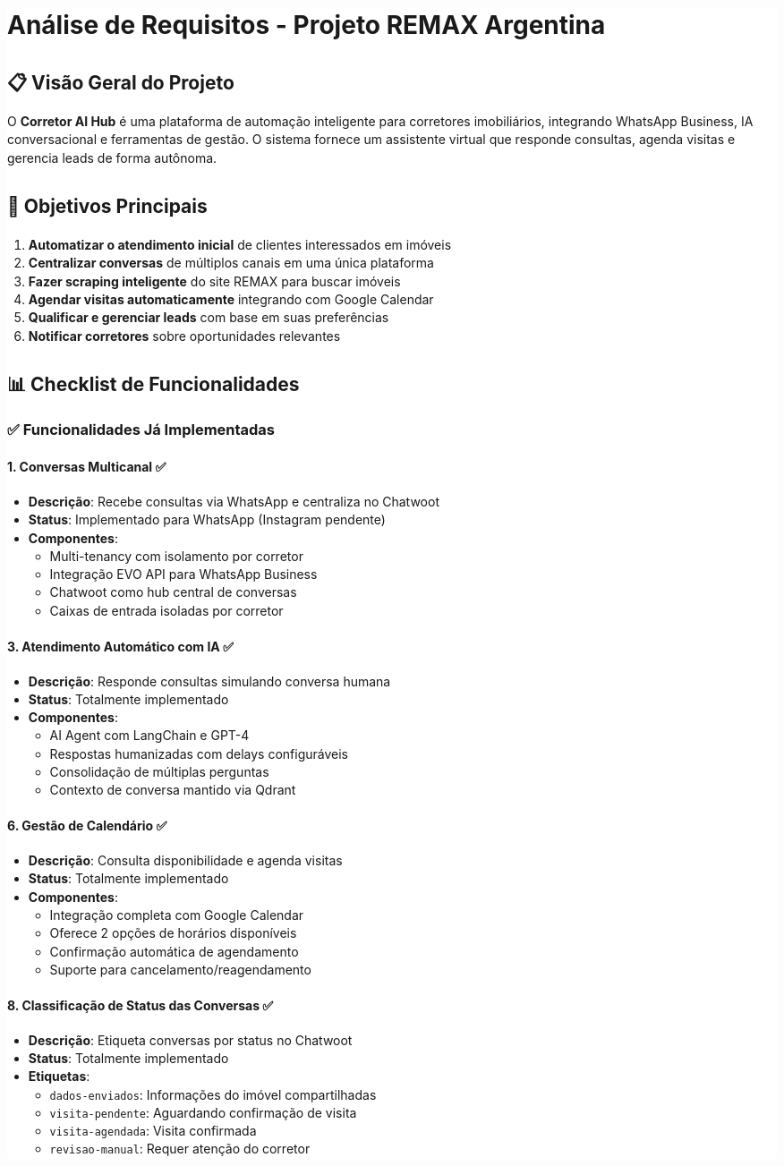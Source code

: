 # Análise de Requisitos - Projeto REMAX Argentina

## 📋 Visão Geral do Projeto

O **Corretor AI Hub** é uma plataforma de automação inteligente para corretores imobiliários, integrando WhatsApp Business, IA conversacional e ferramentas de gestão. O sistema fornece um assistente virtual que responde consultas, agenda visitas e gerencia leads de forma autônoma.

## 🎯 Objetivos Principais

1. **Automatizar o atendimento inicial** de clientes interessados em imóveis
2. **Centralizar conversas** de múltiplos canais em uma única plataforma
3. **Fazer scraping inteligente** do site REMAX para buscar imóveis
4. **Agendar visitas automaticamente** integrando com Google Calendar
5. **Qualificar e gerenciar leads** com base em suas preferências
6. **Notificar corretores** sobre oportunidades relevantes

## 📊 Checklist de Funcionalidades

### ✅ Funcionalidades Já Implementadas

#### 1. **Conversas Multicanal** ✅
- **Descrição**: Recebe consultas via WhatsApp e centraliza no Chatwoot
- **Status**: Implementado para WhatsApp (Instagram pendente)
- **Componentes**:
  - Multi-tenancy com isolamento por corretor
  - Integração EVO API para WhatsApp Business
  - Chatwoot como hub central de conversas
  - Caixas de entrada isoladas por corretor

#### 3. **Atendimento Automático com IA** ✅
- **Descrição**: Responde consultas simulando conversa humana
- **Status**: Totalmente implementado
- **Componentes**:
  - AI Agent com LangChain e GPT-4
  - Respostas humanizadas com delays configuráveis
  - Consolidação de múltiplas perguntas
  - Contexto de conversa mantido via Qdrant

#### 6. **Gestão de Calendário** ✅
- **Descrição**: Consulta disponibilidade e agenda visitas
- **Status**: Totalmente implementado
- **Componentes**:
  - Integração completa com Google Calendar
  - Oferece 2 opções de horários disponíveis
  - Confirmação automática de agendamento
  - Suporte para cancelamento/reagendamento

#### 8. **Classificação de Status das Conversas** ✅
- **Descrição**: Etiqueta conversas por status no Chatwoot
- **Status**: Totalmente implementado
- **Etiquetas**:
  - `dados-enviados`: Informações do imóvel compartilhadas
  - `visita-pendente`: Aguardando confirmação de visita
  - `visita-agendada`: Visita confirmada
  - `revisao-manual`: Requer atenção do corretor
